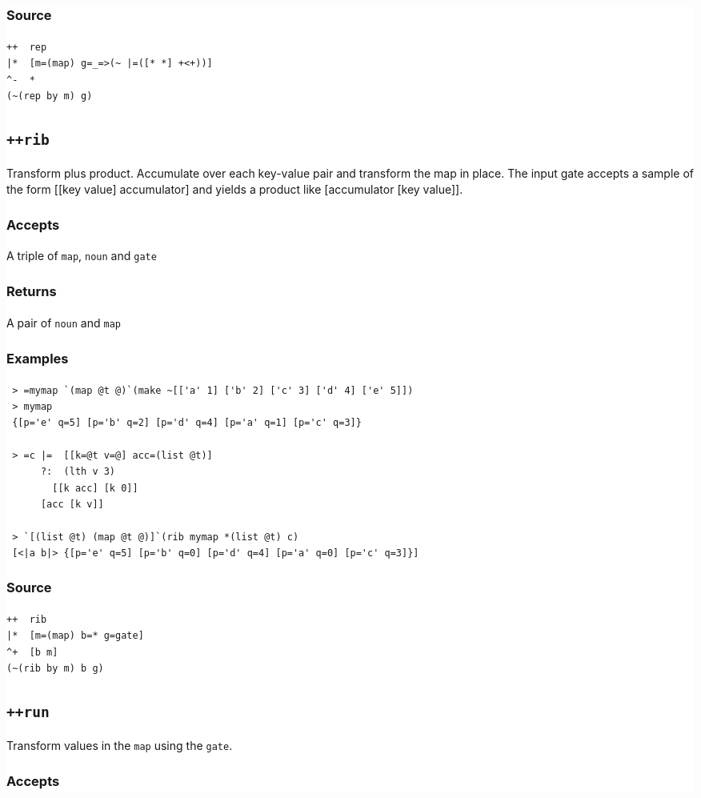 ### Source

```hoon
++  rep
|*  [m=(map) g=_=>(~ |=([* *] +<+))]
^-  *
(~(rep by m) g)
```

## `++rib`

Transform plus product.  Accumulate over each key-value pair and transform the map in place.  The input gate accepts a sample of the form [[key value] accumulator] and yields a product like [accumulator [key value]].

### Accepts

A triple of `map`, `noun` and `gate`

### Returns

A pair of `noun` and `map`

### Examples

```hoon
 > =mymap `(map @t @)`(make ~[['a' 1] ['b' 2] ['c' 3] ['d' 4] ['e' 5]])
 > mymap
 {[p='e' q=5] [p='b' q=2] [p='d' q=4] [p='a' q=1] [p='c' q=3]}
 
 > =c |=  [[k=@t v=@] acc=(list @t)]
      ?:  (lth v 3)
        [[k acc] [k 0]]
      [acc [k v]]
 
 > `[(list @t) (map @t @)]`(rib mymap *(list @t) c)
 [<|a b|> {[p='e' q=5] [p='b' q=0] [p='d' q=4] [p='a' q=0] [p='c' q=3]}]
```


### Source
```hoon
++  rib
|*  [m=(map) b=* g=gate]
^+  [b m]
(~(rib by m) b g)
```

## `++run`

Transform values in the `map` using the `gate`.

### Accepts
